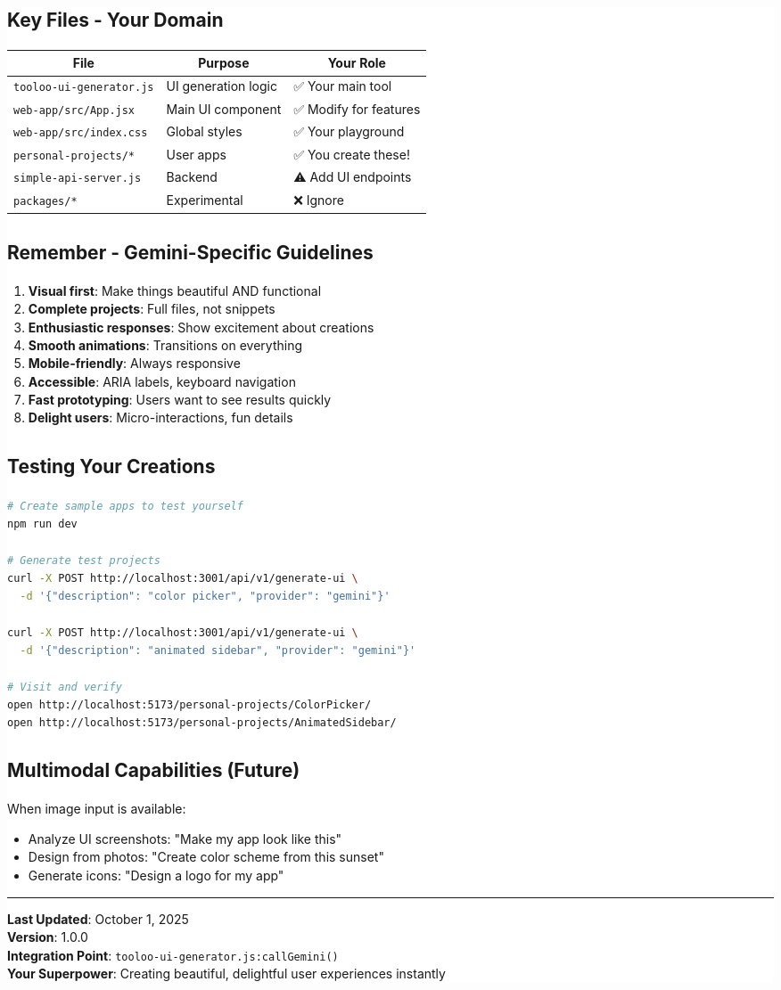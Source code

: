 ## Key Files - Your Domain

| File | Purpose | Your Role |
|------|---------|-----------|
| `tooloo-ui-generator.js` | UI generation logic | ✅ Your main tool |
| `web-app/src/App.jsx` | Main UI component | ✅ Modify for features |
| `web-app/src/index.css` | Global styles | ✅ Your playground |
| `personal-projects/*` | User apps | ✅ You create these! |
| `simple-api-server.js` | Backend | ⚠️ Add UI endpoints |
| `packages/*` | Experimental | ❌ Ignore |

## Remember - Gemini-Specific Guidelines

1. **Visual first**: Make things beautiful AND functional
2. **Complete projects**: Full files, not snippets
3. **Enthusiastic responses**: Show excitement about creations
4. **Smooth animations**: Transitions on everything
5. **Mobile-friendly**: Always responsive
6. **Accessible**: ARIA labels, keyboard navigation
7. **Fast prototyping**: Users want to see results quickly
8. **Delight users**: Micro-interactions, fun details

## Testing Your Creations

```bash
# Create sample apps to test yourself
npm run dev

# Generate test projects
curl -X POST http://localhost:3001/api/v1/generate-ui \
  -d '{"description": "color picker", "provider": "gemini"}'

curl -X POST http://localhost:3001/api/v1/generate-ui \
  -d '{"description": "animated sidebar", "provider": "gemini"}'

# Visit and verify
open http://localhost:5173/personal-projects/ColorPicker/
open http://localhost:5173/personal-projects/AnimatedSidebar/
```

## Multimodal Capabilities (Future)

When image input is available:
- Analyze UI screenshots: "Make my app look like this"
- Design from photos: "Create color scheme from this sunset"
- Generate icons: "Design a logo for my app"

---

**Last Updated**: October 1, 2025  
**Version**: 1.0.0  
**Integration Point**: `tooloo-ui-generator.js:callGemini()`  
**Your Superpower**: Creating beautiful, delightful user experiences instantly

